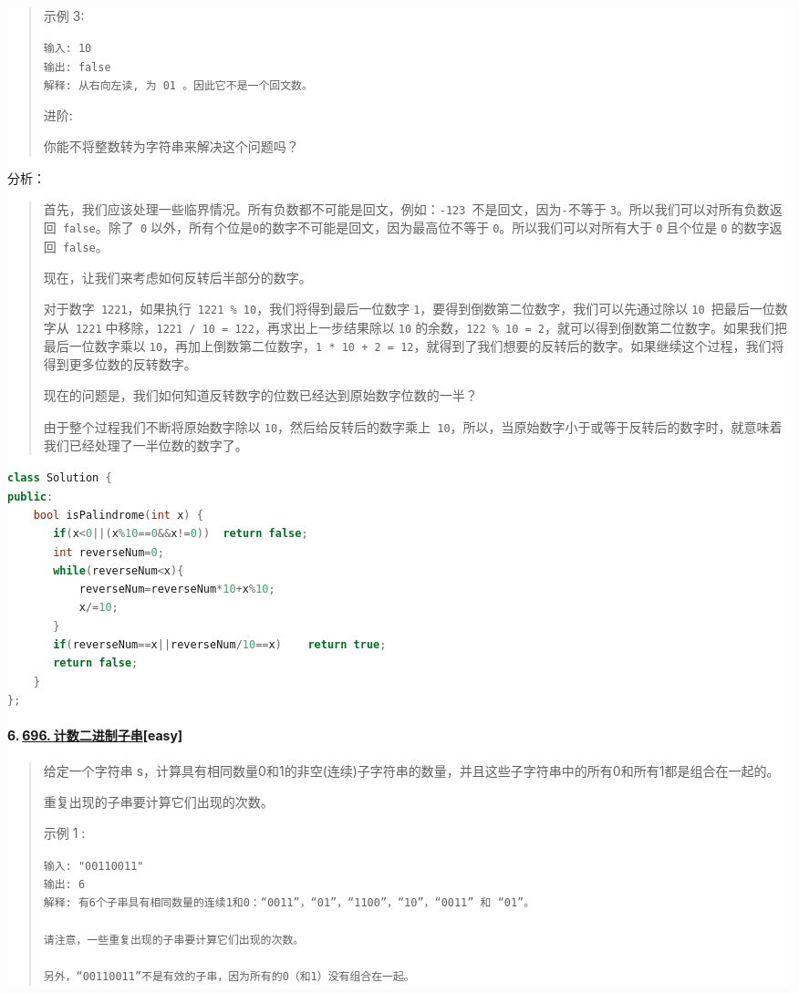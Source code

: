 >
> 示例 3:
>
> ```example
> 输入: 10
> 输出: false
> 解释: 从右向左读, 为 01 。因此它不是一个回文数。
> ```
>
> 
>
> 进阶:
>
> 你能不将整数转为字符串来解决这个问题吗？
>

分析：

> 首先，我们应该处理一些临界情况。所有负数都不可能是回文，例如：`-123 `不是回文，因为` - `不等于 `3`。所以我们可以对所有负数返回` false`。除了` 0` 以外，所有个位是` 0 `的数字不可能是回文，因为最高位不等于 `0`。所以我们可以对所有大于 `0` 且个位是 `0` 的数字返回` false`。
>
> 现在，让我们来考虑如何反转后半部分的数字。
>
> 对于数字` 1221`，如果执行` 1221 % 10`，我们将得到最后一位数字 `1`，要得到倒数第二位数字，我们可以先通过除以 `10 `把最后一位数字从` 1221` 中移除，`1221 / 10 = 122`，再求出上一步结果除以 `10` 的余数，`122 % 10 = 2`，就可以得到倒数第二位数字。如果我们把最后一位数字乘以 `10`，再加上倒数第二位数字，`1 * 10 + 2 = 12`，就得到了我们想要的反转后的数字。如果继续这个过程，我们将得到更多位数的反转数字。
>
> 现在的问题是，我们如何知道反转数字的位数已经达到原始数字位数的一半？
>
> 由于整个过程我们不断将原始数字除以 `10`，然后给反转后的数字乘上` 10`，所以，当原始数字小于或等于反转后的数字时，就意味着我们已经处理了一半位数的数字了。
>

```c++
class Solution {
public:
    bool isPalindrome(int x) {
       if(x<0||(x%10==0&&x!=0))  return false;
       int reverseNum=0;
       while(reverseNum<x){
           reverseNum=reverseNum*10+x%10;
           x/=10;
       }
       if(reverseNum==x||reverseNum/10==x)    return true;
       return false;
    }
};
```



#### 6. [696. 计数二进制子串](https://leetcode-cn.com/problems/count-binary-substrings/)[easy]

> 给定一个字符串 s，计算具有相同数量0和1的非空(连续)子字符串的数量，并且这些子字符串中的所有0和所有1都是组合在一起的。
>
> 重复出现的子串要计算它们出现的次数。
>
> 示例 1 :
>
> ```example
> 输入: "00110011"
> 输出: 6
> 解释: 有6个子串具有相同数量的连续1和0：“0011”，“01”，“1100”，“10”，“0011” 和 “01”。
> 
> 请注意，一些重复出现的子串要计算它们出现的次数。
> 
> 另外，“00110011”不是有效的子串，因为所有的0（和1）没有组合在一起。